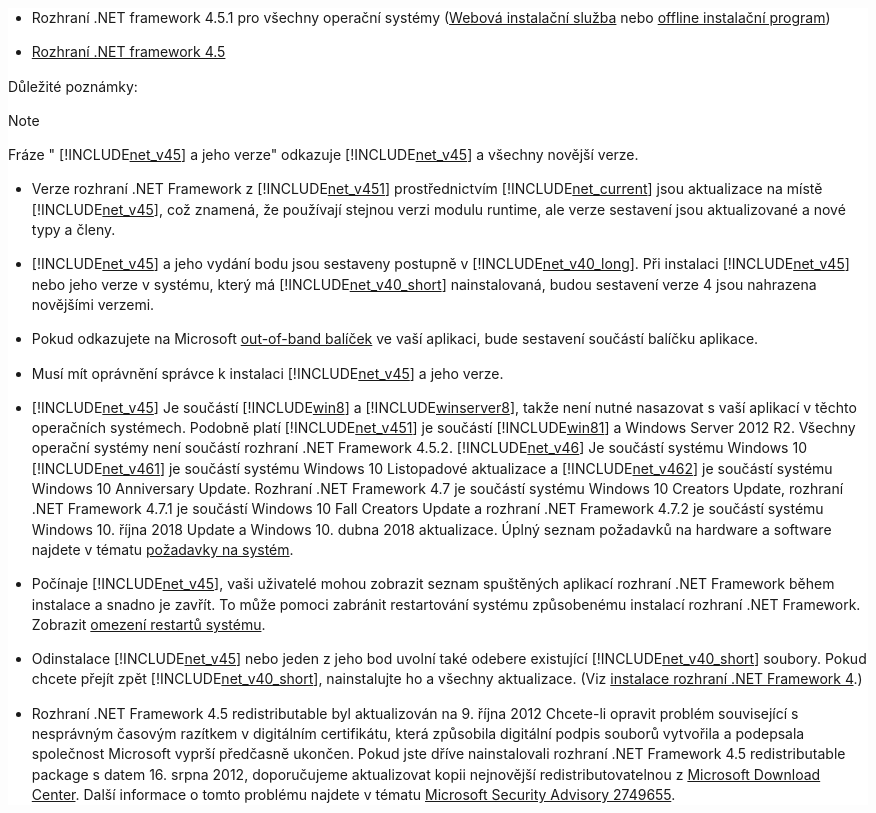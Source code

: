 - Rozhraní .NET framework 4.5.1 pro všechny operační systémy ([Webová instalační služba](https://go.microsoft.com/fwlink/p/?LinkId=310158) nebo [offline instalační program](https://go.microsoft.com/fwlink/p/?LinkId=310159))

- [Rozhraní .NET framework 4.5](https://go.microsoft.com/fwlink/p/?LinkId=245484)

 Důležité poznámky:

> [!NOTE]
> Fráze " [!INCLUDE[net_v45](../../../includes/net-v45-md.md)] a jeho verze" odkazuje [!INCLUDE[net_v45](../../../includes/net-v45-md.md)] a všechny novější verze.

- Verze rozhraní .NET Framework z [!INCLUDE[net_v451](../../../includes/net-v451-md.md)] prostřednictvím [!INCLUDE[net_current](../../../includes/net-current-version.md)] jsou aktualizace na místě [!INCLUDE[net_v45](../../../includes/net-v45-md.md)], což znamená, že používají stejnou verzi modulu runtime, ale verze sestavení jsou aktualizované a nové typy a členy.

- [!INCLUDE[net_v45](../../../includes/net-v45-md.md)] a jeho vydání bodu jsou sestaveny postupně v [!INCLUDE[net_v40_long](../../../includes/net-v40-long-md.md)]. Při instalaci [!INCLUDE[net_v45](../../../includes/net-v45-md.md)] nebo jeho verze v systému, který má [!INCLUDE[net_v40_short](../../../includes/net-v40-short-md.md)] nainstalovaná, budou sestavení verze 4 jsou nahrazena novějšími verzemi.

- Pokud odkazujete na Microsoft [out-of-band balíček](../get-started/the-net-framework-and-out-of-band-releases.md) ve vaší aplikaci, bude sestavení součástí balíčku aplikace.

- Musí mít oprávnění správce k instalaci [!INCLUDE[net_v45](../../../includes/net-v45-md.md)] a jeho verze.

- [!INCLUDE[net_v45](../../../includes/net-v45-md.md)] Je součástí [!INCLUDE[win8](../../../includes/win8-md.md)] a [!INCLUDE[winserver8](../../../includes/winserver8-md.md)], takže není nutné nasazovat s vaší aplikací v těchto operačních systémech. Podobně platí [!INCLUDE[net_v451](../../../includes/net-v451-md.md)] je součástí [!INCLUDE[win81](../../../includes/win81-md.md)] a Windows Server 2012 R2. Všechny operační systémy není součástí rozhraní .NET Framework 4.5.2. [!INCLUDE[net_v46](../../../includes/net-v46-md.md)] Je součástí systému Windows 10 [!INCLUDE[net_v461](../../../includes/net-v461-md.md)] je součástí systému Windows 10 Listopadové aktualizace a [!INCLUDE[net_v462](../../../includes/net-v462-md.md)] je součástí systému Windows 10 Anniversary Update.  Rozhraní .NET Framework 4.7 je součástí systému Windows 10 Creators Update, rozhraní .NET Framework 4.7.1 je součástí Windows 10 Fall Creators Update a rozhraní .NET Framework 4.7.2 je součástí systému Windows 10. října 2018 Update a Windows 10. dubna 2018 aktualizace. Úplný seznam požadavků na hardware a software najdete v tématu [požadavky na systém](../../../docs/framework/get-started/system-requirements.md).

- Počínaje [!INCLUDE[net_v45](../../../includes/net-v45-md.md)], vaši uživatelé mohou zobrazit seznam spuštěných aplikací rozhraní .NET Framework během instalace a snadno je zavřít. To může pomoci zabránit restartování systému způsobenému instalací rozhraní .NET Framework. Zobrazit [omezení restartů systému](../../../docs/framework/deployment/reducing-system-restarts.md).

- Odinstalace [!INCLUDE[net_v45](../../../includes/net-v45-md.md)] nebo jeden z jeho bod uvolní také odebere existující [!INCLUDE[net_v40_short](../../../includes/net-v40-short-md.md)] soubory. Pokud chcete přejít zpět [!INCLUDE[net_v40_short](../../../includes/net-v40-short-md.md)], nainstalujte ho a všechny aktualizace. (Viz [instalace rozhraní .NET Framework 4](https://msdn.microsoft.com/library/5a4x27ek\(v=vs.100\).aspx).)

- Rozhraní .NET Framework 4.5 redistributable byl aktualizován na 9. října 2012 Chcete-li opravit problém související s nesprávným časovým razítkem v digitálním certifikátu, která způsobila digitální podpis souborů vytvořila a podepsala společnost Microsoft vyprší předčasně ukončen. Pokud jste dříve nainstalovali rozhraní .NET Framework 4.5 redistributable package s datem 16. srpna 2012, doporučujeme aktualizovat kopii nejnovější redistributovatelnou z [Microsoft Download Center](https://go.microsoft.com/fwlink/p/?LinkId=245484). Další informace o tomto problému najdete v tématu [Microsoft Security Advisory 2749655](https://docs.microsoft.com/security-updates/SecurityAdvisories/2012/2749655).
